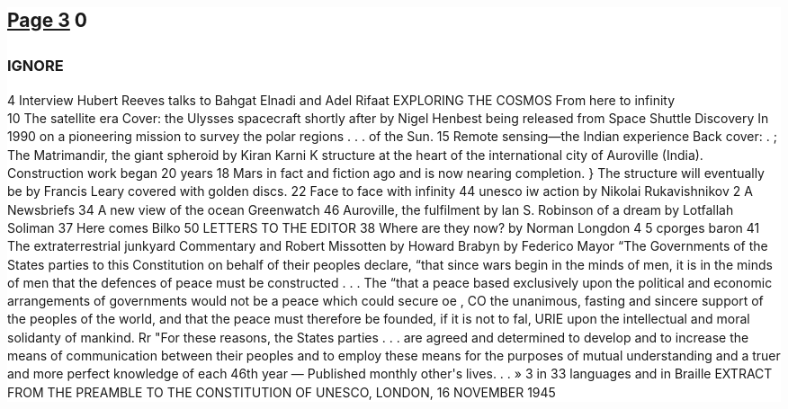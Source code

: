 ## [Page 3](https://demo.humlab.umu.se/courier/093364engo.pdf#page=3) 0

### IGNORE

4 Interview 
Hubert Reeves 
talks to Bahgat Elnadi and Adel Rifaat 
EXPLORING THE COSMOS 
From here 
to infinity   
10 The satellite era Cover: 
the Ulysses spacecraft shortly after 
by Nigel Henbest being released from Space Shuttle 
Discovery In 1990 on a pioneering 
mission to survey the polar regions 
. . . of the Sun. 
15 Remote sensing—the Indian experience Back cover: 
. ; The Matrimandir, the giant spheroid 
by Kiran Karni K structure at the heart of the 
international city of Auroville (India). 
Construction work began 20 years 
18 Mars in fact and fiction ago and is now nearing completion. 
} The structure will eventually be 
by Francis Leary covered with golden discs. 
22 Face to face with infinity 
44 unesco iw action by Nikolai Rukavishnikov 2 A 
Newsbriefs 
34 A new view of the ocean Greenwatch 
46 Auroville, the fulfilment by lan S. Robinson 
of a dream 
by Lotfallah Soliman 
37 Here comes Bilko 
50 LETTERS TO THE EDITOR 
38 Where are they now? 
by Norman Longdon 4 5 
cporges baron 41 The extraterrestrial junkyard Commentary 
and Robert Missotten by Howard Brabyn by Federico Mayor 
“The Governments of the States parties to this Constitution on behalf of their peoples declare, 
“that since wars begin in the minds of men, it is in the minds of men that the defences of peace must be constructed . . . 
The “that a peace based exclusively upon the political and economic arrangements of governments would not be a peace which could secure 
oe , CO the unanimous, fasting and sincere support of the peoples of the world, and that the peace must therefore be founded, if it is not to fal, 
URIE upon the intellectual and moral solidanty of mankind. 
Rr "For these reasons, the States parties . . . are agreed and determined to develop and to increase the means of communication between 
their peoples and to employ these means for the purposes of mutual understanding and a truer and more perfect knowledge of each 
46th year — Published monthly other's lives. . . » 3 
in 33 languages and in Braille EXTRACT FROM THE PREAMBLE TO THE CONSTITUTION OF UNESCO, LONDON, 16 NOVEMBER 1945 
 
